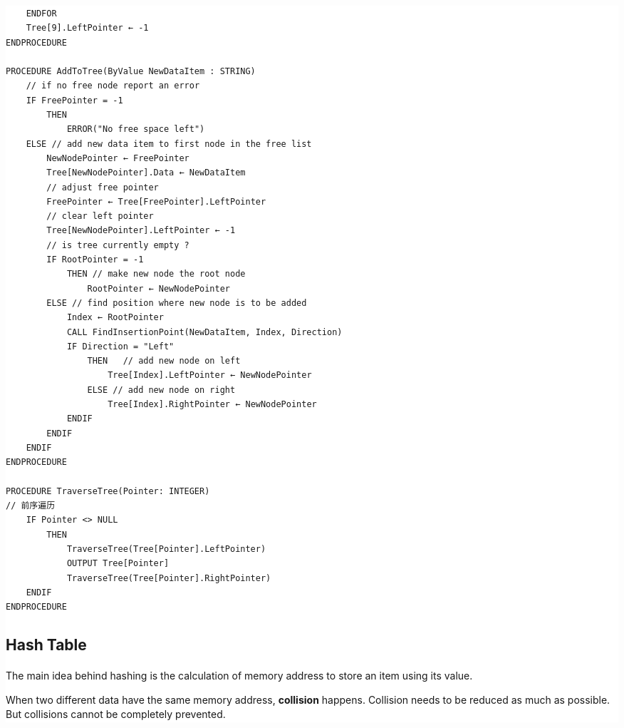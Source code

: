 ```pseudocode
	ENDFOR
	Tree[9].LeftPointer ← -1 
ENDPROCEDURE

PROCEDURE AddToTree(ByValue NewDataItem : STRING)
	// if no free node report an error
	IF FreePointer = -1
		THEN
   			ERROR("No free space left")
	ELSE // add new data item to first node in the free list 
		NewNodePointer ← FreePointer 
		Tree[NewNodePointer].Data ← NewDataItem 
		// adjust free pointer
		FreePointer ← Tree[FreePointer].LeftPointer 
		// clear left pointer
		Tree[NewNodePointer].LeftPointer ← -1
		// is tree currently empty ?
		IF RootPointer = -1
			THEN // make new node the root node
				RootPointer ← NewNodePointer
		ELSE // find position where new node is to be added
			Index ← RootPointer
			CALL FindInsertionPoint(NewDataItem, Index, Direction)
			IF Direction = "Left"
   				THEN   // add new node on left
					Tree[Index].LeftPointer ← NewNodePointer 
				ELSE // add new node on right
					Tree[Index].RightPointer ← NewNodePointer 
			ENDIF
		ENDIF
	ENDIF
ENDPROCEDURE

PROCEDURE TraverseTree(Pointer: INTEGER)
// 前序遍历
	IF Pointer <> NULL
   		THEN
   			TraverseTree(Tree[Pointer].LeftPointer)
   			OUTPUT Tree[Pointer]
   			TraverseTree(Tree[Pointer].RightPointer)
	ENDIF
ENDPROCEDURE

```

## Hash Table

The main idea behind hashing is the calculation of memory address to store an item using its value.

When two different data have the same memory address, **collision** happens. Collision needs to be reduced  as much as possible. But collisions cannot be completely prevented.
